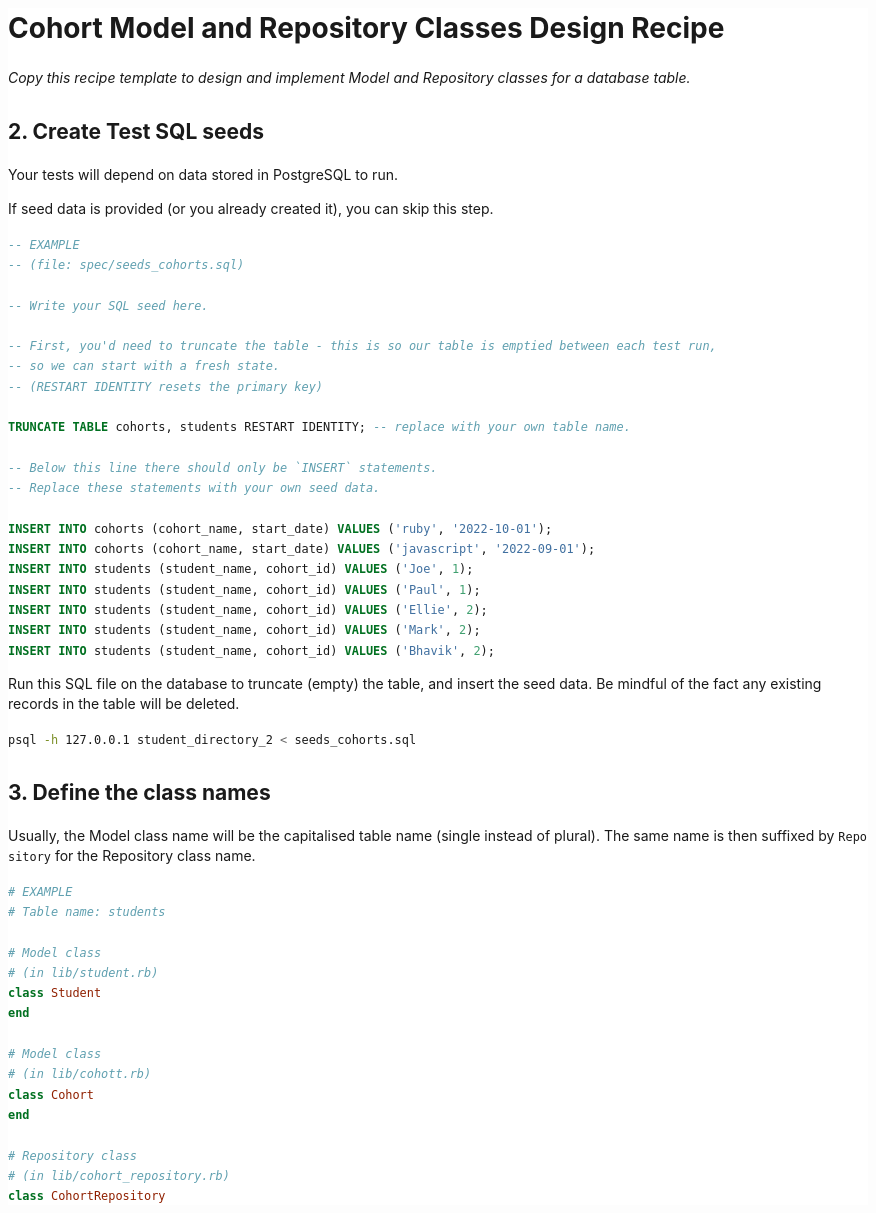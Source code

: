 # Cohort Model and Repository Classes Design Recipe

_Copy this recipe template to design and implement Model and Repository classes for a database table._


## 2. Create Test SQL seeds

Your tests will depend on data stored in PostgreSQL to run.

If seed data is provided (or you already created it), you can skip this step.

```sql
-- EXAMPLE
-- (file: spec/seeds_cohorts.sql)

-- Write your SQL seed here. 

-- First, you'd need to truncate the table - this is so our table is emptied between each test run,
-- so we can start with a fresh state.
-- (RESTART IDENTITY resets the primary key)

TRUNCATE TABLE cohorts, students RESTART IDENTITY; -- replace with your own table name.

-- Below this line there should only be `INSERT` statements.
-- Replace these statements with your own seed data.

INSERT INTO cohorts (cohort_name, start_date) VALUES ('ruby', '2022-10-01');
INSERT INTO cohorts (cohort_name, start_date) VALUES ('javascript', '2022-09-01');
INSERT INTO students (student_name, cohort_id) VALUES ('Joe', 1);
INSERT INTO students (student_name, cohort_id) VALUES ('Paul', 1);
INSERT INTO students (student_name, cohort_id) VALUES ('Ellie', 2);
INSERT INTO students (student_name, cohort_id) VALUES ('Mark', 2);
INSERT INTO students (student_name, cohort_id) VALUES ('Bhavik', 2);
```

Run this SQL file on the database to truncate (empty) the table, and insert the seed data. Be mindful of the fact any existing records in the table will be deleted.

```bash
psql -h 127.0.0.1 student_directory_2 < seeds_cohorts.sql
```

## 3. Define the class names

Usually, the Model class name will be the capitalised table name (single instead of plural). The same name is then suffixed by `Repository` for the Repository class name.

```ruby
# EXAMPLE
# Table name: students

# Model class
# (in lib/student.rb)
class Student
end

# Model class
# (in lib/cohott.rb)
class Cohort
end

# Repository class
# (in lib/cohort_repository.rb)
class CohortRepository

```